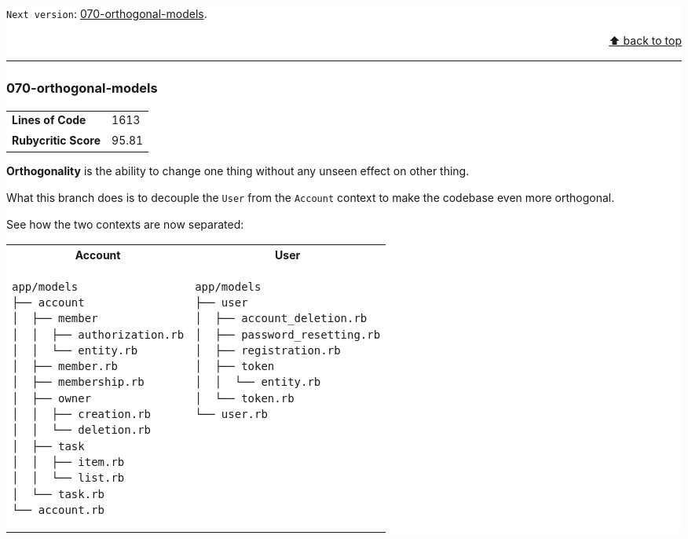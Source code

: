 `Next version`: [070-orthogonal-models](https://github.com/solid-process/rails-way-app/tree/070-orthogonal-models?tab=readme-ov-file).

<p align="right"><a href="#-table-of-contents-">⬆ back to top</a></p>

---

### 070-orthogonal-models

<table>
  <tr><td><strong>Lines of Code</strong></td><td>1613</td></tr>
  <tr><td><strong>Rubycritic Score</strong></td><td>95.81</td></tr>
</table>

**Orthogonality** is the ability to change one thing without any unseen effect on other thing.

What this branch does is to decouple the `User` from the `Account` context to make the codebase even more orthogonal.

See how the two contexts are now separated:

<table>
  <tr>
    <th>Account</th>
    <th>User</th>
  </tr>
  <tr>
    <td>
      <pre>
app/models
├── account
│  ├── member
│  │  ├── authorization.rb
│  │  └── entity.rb
│  ├── member.rb
│  ├── membership.rb
│  ├── owner
│  │  ├── creation.rb
│  │  └── deletion.rb
│  ├── task
│  │  ├── item.rb
│  │  └── list.rb
│  └── task.rb
└── account.rb</pre>
    </td>
    <td>
      <pre>
app/models
├── user
│  ├── account_deletion.rb
│  ├── password_resetting.rb
│  ├── registration.rb
│  ├── token
│  │  └── entity.rb
│  └── token.rb
└── user.rb</pre>
    </td>
  </tr>
</table>

